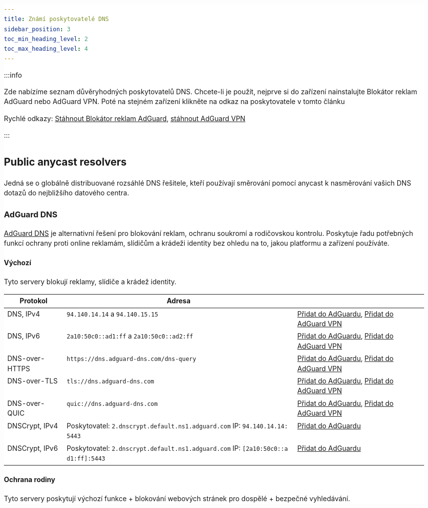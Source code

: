 ```yaml
---
title: Známí poskytovatelé DNS
sidebar_position: 3
toc_min_heading_level: 2
toc_max_heading_level: 4
---
```


:::info

Zde nabízíme seznam důvěryhodných poskytovatelů DNS. Chcete-li je použít, nejprve si do zařízení nainstalujte Blokátor reklam AdGuard nebo AdGuard VPN. Poté na stejném zařízení klikněte na odkaz na poskytovatele v tomto článku

Rychlé odkazy: [Stáhnout Blokátor reklam AdGuard](https://agrd.io/download-kb-adblock), [stáhnout AdGuard VPN](https://adguard-vpn.com/download.html?auto=true&utm_source=kb_dns)

:::

## **Public anycast resolvers**

Jedná se o globálně distribuované rozsáhlé DNS řešitele, kteří používají směrování pomocí anycast k nasměrování vašich DNS dotazů do nejbližšího datového centra.

### AdGuard DNS

[AdGuard DNS](https://adguard-dns.io/welcome.html) je alternativní řešení pro blokování reklam, ochranu soukromí a rodičovskou kontrolu. Poskytuje řadu potřebných funkcí ochrany proti online reklamám, slídičům a krádeži identity bez ohledu na to, jakou platformu a zařízení používáte.

#### Výchozí

Tyto servery blokují reklamy, slídiče a krádež identity.

| Protokol       | Adresa                                                                            |                                                                                                                                                                                                                                    |
| -------------- | --------------------------------------------------------------------------------- | ---------------------------------------------------------------------------------------------------------------------------------------------------------------------------------------------------------------------------------- |
| DNS, IPv4      | `94.140.14.14` a `94.140.15.15`                                                   | [Přidat do AdGuardu](adguard:add_dns_server?address=94.140.14.14&name=AdGuard%20DNS), [Přidat do AdGuard VPN](adguardvpn:add_dns_server?address=94.140.14.14&name=AdGuard%20DNS)                                                   |
| DNS, IPv6      | `2a10:50c0::ad1:ff` a `2a10:50c0::ad2:ff`                                         | [Přidat do AdGuardu](adguard:add_dns_server?address=2a10:50c0::ad1:ff&name=AdGuard%20DNS), [Přidat do AdGuard VPN](adguardvpn:add_dns_server?address=2a10:50c0::ad1:ff&name=AdGuard%20DNS)                                         |
| DNS-over-HTTPS | `https://dns.adguard-dns.com/dns-query`                                           | [Přidat do AdGuardu](adguard:add_dns_server?address=https://dns.adguard-dns.com/dns-query&name=AdGuard%20DNS), [Přidat do AdGuard VPN](adguardvpn:add_dns_server?address=https://dns.adguard-dns.com/dns-query&name=AdGuard%20DNS) |
| DNS-over-TLS   | `tls://dns.adguard-dns.com`                                                       | [Přidat do AdGuardu](adguard:add_dns_server?address=tls://dns.adguard-dns.com&name=AdGuard%20DNS), [Přidat do AdGuard VPN](adguardvpn:add_dns_server?address=tls://dns.adguard-dns.com&name=AdGuard%20DNS)                         |
| DNS-over-QUIC  | `quic://dns.adguard-dns.com`                                                      | [Přidat do AdGuardu](adguard:add_dns_server?address=quic://dns.adguard-dns.com&name=AdGuard%20DNS), [Přidat do AdGuard VPN](adguardvpn:add_dns_server?address=quic://dns.adguard-dns.com&name=AdGuard%20DNS)                       |
| DNSCrypt, IPv4 | Poskytovatel: `2.dnscrypt.default.ns1.adguard.com` IP: `94.140.14.14:5443`        | [Přidat do AdGuardu](sdns://AQIAAAAAAAAAETk0LjE0MC4xNC4xNDo1NDQzINErR_JS3PLCu_iZEIbq95zkSV2LFsigxDIuUso_OQhzIjIuZG5zY3J5cHQuZGVmYXVsdC5uczEuYWRndWFyZC5jb20)                                                                       |
| DNSCrypt, IPv6 | Poskytovatel: `2.dnscrypt.default.ns1.adguard.com` IP: `[2a10:50c0::ad1:ff]:5443` | [Přidat do AdGuardu](sdns://AQIAAAAAAAAAGFsyYTEwOjUwYzA6OmFkMTpmZl06NTQ0MyDRK0fyUtzywrv4mRCG6vec5EldixbIoMQyLlLKPzkIcyIyLmRuc2NyeXB0LmRlZmF1bHQubnMxLmFkZ3VhcmQuY29t)                                                              |

#### Ochrana rodiny

Tyto servery poskytují výchozí funkce + blokování webových stránek pro dospělé + bezpečné vyhledávání.
